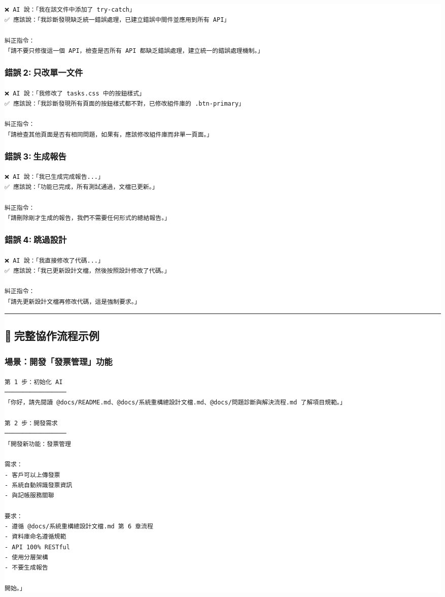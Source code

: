 ```
❌ AI 說：「我在該文件中添加了 try-catch」
✅ 應該說：「我診斷發現缺乏統一錯誤處理，已建立錯誤中間件並應用到所有 API」

糾正指令：
「請不要只修復這一個 API，檢查是否所有 API 都缺乏錯誤處理，建立統一的錯誤處理機制。」
```

### 錯誤 2: 只改單一文件

```
❌ AI 說：「我修改了 tasks.css 中的按鈕樣式」
✅ 應該說：「我診斷發現所有頁面的按鈕樣式都不對，已修改組件庫的 .btn-primary」

糾正指令：
「請檢查其他頁面是否有相同問題，如果有，應該修改組件庫而非單一頁面。」
```

### 錯誤 3: 生成報告

```
❌ AI 說：「我已生成完成報告...」
✅ 應該說：「功能已完成，所有測試通過，文檔已更新。」

糾正指令：
「請刪除剛才生成的報告，我們不需要任何形式的總結報告。」
```

### 錯誤 4: 跳過設計

```
❌ AI 說：「我直接修改了代碼...」
✅ 應該說：「我已更新設計文檔，然後按照設計修改了代碼。」

糾正指令：
「請先更新設計文檔再修改代碼，這是強制要求。」
```

---

## 📖 完整協作流程示例

### 場景：開發「發票管理」功能

```
第 1 步：初始化 AI
─────────────────
「你好，請先閱讀 @docs/README.md、@docs/系統重構總設計文檔.md、@docs/問題診斷與解決流程.md 了解項目規範。」

第 2 步：開發需求
─────────────────
「開發新功能：發票管理

需求：
- 客戶可以上傳發票
- 系統自動辨識發票資訊
- 與記帳服務關聯

要求：
- 遵循 @docs/系統重構總設計文檔.md 第 6 章流程
- 資料庫命名遵循規範
- API 100% RESTful
- 使用分層架構
- 不要生成報告

開始。」
```